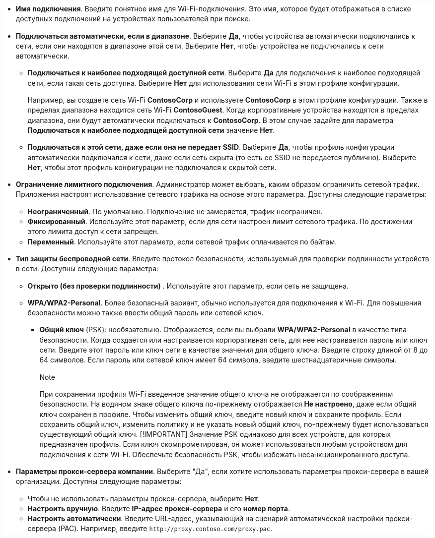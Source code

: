 - **Имя подключения**. Введите понятное имя для Wi-Fi-подключения. Это имя, которое будет отображаться в списке доступных подключений на устройствах пользователей при поиске.

- **Подключаться автоматически, если в диапазоне**. Выберите **Да**, чтобы устройства автоматически подключались к сети, если они находятся в диапазоне этой сети. Выберите **Нет**, чтобы устройства не подключались к сети автоматически.

  - **Подключаться к наиболее подходящей доступной сети**. Выберите **Да** для подключения к наиболее подходящей сети, если такая сеть доступна. Выберите **Нет** для использования сети Wi-Fi в этом профиле конфигурации.

    Например, вы создаете сеть Wi-Fi **ContosoCorp** и используете **ContosoCorp** в этом профиле конфигурации. Также в пределах диапазона находится сеть Wi-Fi **ContosoGuest**. Когда корпоративные устройства находятся в пределах диапазона, они будут автоматически подключаться к **ContosoCorp**. В этом случае задайте для параметра **Подключаться к наиболее подходящей доступной сети** значение **Нет**.

  - **Подключаться к этой сети, даже если она не передает SSID**. Выберите **Да**, чтобы профиль конфигурации автоматически подключался к сети, даже если сеть скрыта (то есть ее SSID не передается публично). Выберите **Нет**, чтобы этот профиль конфигурации не подключался к скрытой сети.

- **Ограничение лимитного подключения**. Администратор может выбрать, каким образом ограничить сетевой трафик. Приложения настроят использование сетевого трафика на основе этого параметра. Доступны следующие параметры:

  - **Неограниченный**. По умолчанию. Подключение не замеряется, трафик неограничен.
  - **Фиксированный**. Используйте этот параметр, если для сети настроен лимит сетевого трафика. По достижении этого лимита доступ к сети запрещен.
  - **Переменный**. Используйте этот параметр, если сетевой трафик оплачивается по байтам.

- **Тип защиты беспроводной сети**. Введите протокол безопасности, используемый для проверки подлинности устройств в сети. Доступны следующие параметра:
  - **Открыто (без проверки подлинности)** . Используйте этот параметр, если сеть не защищена.
  - **WPA/WPA2-Personal**. Более безопасный вариант, обычно используется для подключения к Wi-Fi. Для повышения безопасности можно также ввести общий пароль или сетевой ключ.

    - **Общий ключ** (PSK): необязательно. Отображается, если вы выбрали **WPA/WPA2-Personal** в качестве типа безопасности. Когда создается или настраивается корпоративная сеть, для нее настраивается пароль или ключ сети. Введите этот пароль или ключ сети в качестве значения для общего ключа. Введите строку длиной от 8 до 64 символов. Если пароль или сетевой ключ имеет 64 символа, введите шестнадцатеричные символы.

      > [!NOTE]
      > При сохранении профиля Wi-Fi введенное значение общего ключа не отображается по соображениям безопасности. На водяном знаке общего ключа по-прежнему отображается **Не настроено**, даже если общий ключ сохранен в профиле. Чтобы изменить общий ключ, введите новый ключ и сохраните профиль. Если сохранить общий ключ, изменить политику и не указать новый общий ключ, по-прежнему будет использоваться существующий общий ключ.
      > [!IMPORTANT]
      > Значение PSK одинаково для всех устройств, для которых предназначен профиль. Если ключ скомпрометирован, он может использоваться любым устройством для подключения к сети Wi-Fi. Обеспечьте безопасность PSK, чтобы избежать несанкционированного доступа.

- **Параметры прокси-сервера компании**. Выберите "Да", если хотите использовать параметры прокси-сервера в вашей организации. Доступны следующие параметры:
  - Чтобы не использовать параметры прокси-сервера, выберите **Нет**.
  - **Настроить вручную**. Введите **IP-адрес прокси-сервера** и его **номер порта**.
  - **Настроить автоматически**. Введите URL-адрес, указывающий на сценарий автоматической настройки прокси-сервера (PAC). Например, введите `http://proxy.contoso.com/proxy.pac`.

